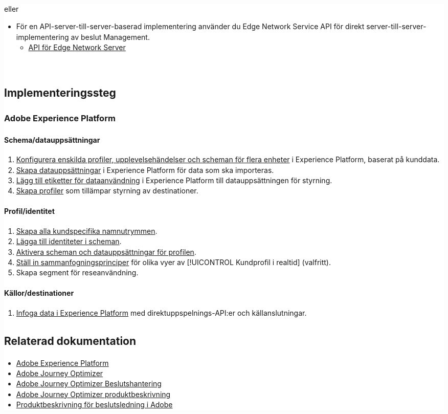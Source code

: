 eller

* För en API-server-till-server-baserad implementering använder du Edge Network Service API för direkt server-till-server-implementering av beslut Management.
   * [API för Edge Network Server](https://experienceleague.adobe.com/docs/journey-optimizer/using/offer-decisioniong/api-reference/offer-delivery/deliver-offers.html)

<br>

## Implementeringssteg

### Adobe Experience Platform

#### Schema/datauppsättningar

1. [Konfigurera enskilda profiler, upplevelsehändelser och scheman för flera enheter](https://experienceleague.adobe.com/?recommended=ExperiencePlatform-D-1-2021.1.xdm) i Experience Platform, baserat på kunddata.
1. [Skapa datauppsättningar](https://experienceleague.adobe.com/docs/platform-learn/tutorials/data-ingestion/create-datasets-and-ingest-data.html) i Experience Platform för data som ska importeras.
1. [Lägg till etiketter för dataanvändning](https://experienceleague.adobe.com/docs/platform-learn/tutorials/data-governance/classify-data-using-governance-labels.html) i Experience Platform till datauppsättningen för styrning.
1. [Skapa profiler](https://experienceleague.adobe.com/docs/platform-learn/tutorials/data-governance/create-data-usage-policies.html) som tillämpar styrning av destinationer.

#### Profil/identitet

1. [Skapa alla kundspecifika namnutrymmen](https://experienceleague.adobe.com/docs/platform-learn/tutorials/identities/label-ingest-and-verify-identity-data.html).
1. [Lägga till identiteter i scheman](https://experienceleague.adobe.com/docs/platform-learn/tutorials/identities/label-ingest-and-verify-identity-data.html).
1. [Aktivera scheman och datauppsättningar för profilen](https://experienceleague.adobe.com/docs/platform-learn/tutorials/profiles/bring-data-into-the-real-time-customer-profile.html).
1. [Ställ in sammanfogningsprinciper](https://experienceleague.adobe.com/docs/platform-learn/tutorials/profiles/create-merge-policies.html) för olika vyer av [!UICONTROL Kundprofil i realtid] (valfritt).
1. Skapa segment för reseanvändning.

#### Källor/destinationer

1. [Infoga data i Experience Platform](https://experienceleague.adobe.com/?recommended=ExperiencePlatform-D-1-2020.1.dataingestion) med direktuppspelnings-API:er och källanslutningar.

## Relaterad dokumentation

* [Adobe Experience Platform](https://experienceleague.adobe.com/docs/experience-platform.html)
* [Adobe Journey Optimizer](https://experienceleague.adobe.com/docs/journey-optimizer.html)
* [Adobe Journey Optimizer Beslutshantering](https://experienceleague.adobe.com/docs/journey-optimizer/using/offer-decisioniong/get-started-decision/starting-offer-decisioning.html)
* [Adobe Journey Optimizer produktbeskrivning](https://helpx.adobe.com/legal/product-descriptions/adobe-journey-optimizer.html)
* [Produktbeskrivning för beslutsledning i Adobe](https://helpx.adobe.com/legal/product-descriptions/offer-decisioning-app-service.html)
